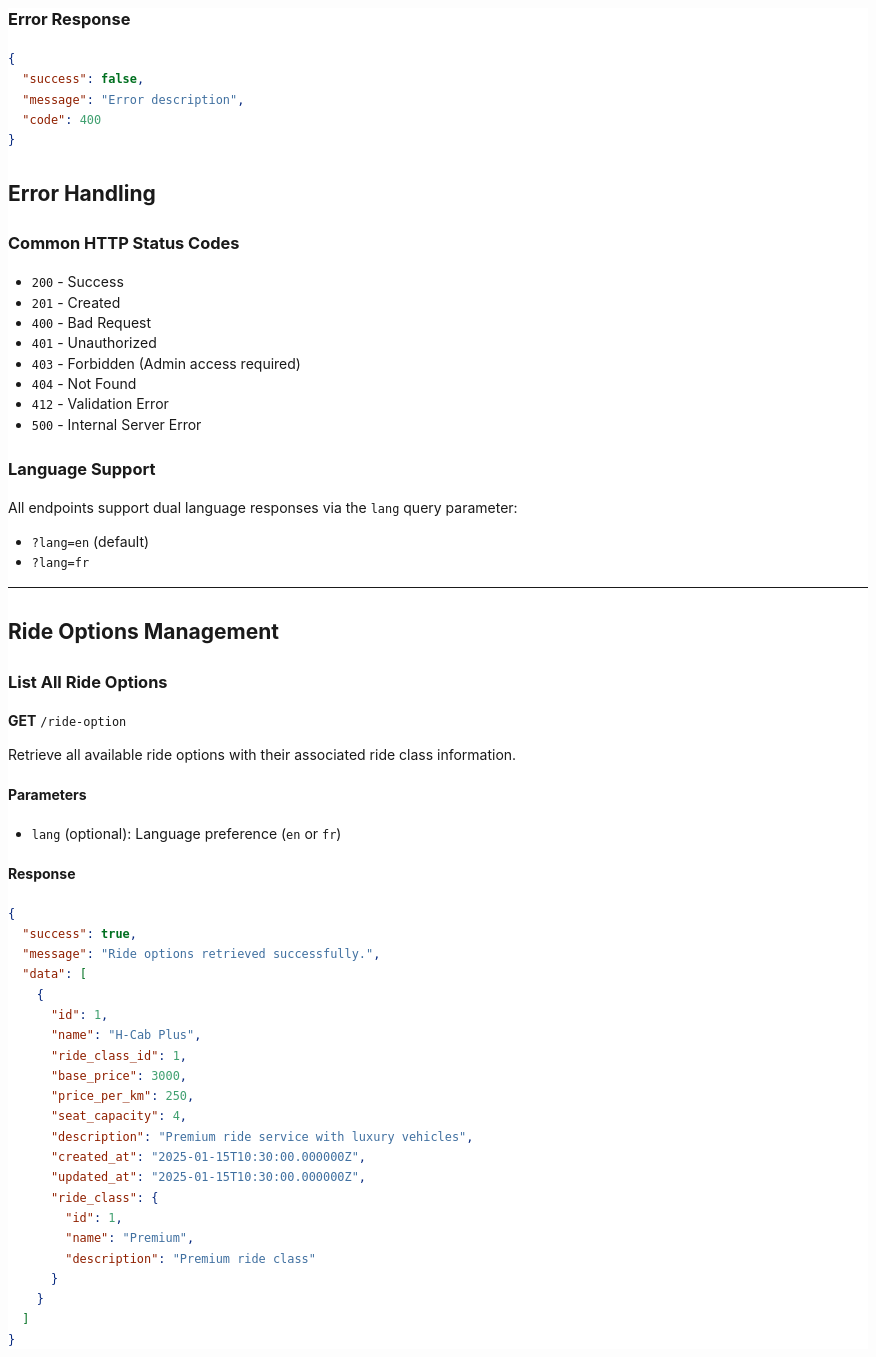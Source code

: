 ### Error Response
```json
{
  "success": false,
  "message": "Error description",
  "code": 400
}
```

## Error Handling

### Common HTTP Status Codes
- `200` - Success
- `201` - Created
- `400` - Bad Request
- `401` - Unauthorized
- `403` - Forbidden (Admin access required)
- `404` - Not Found
- `412` - Validation Error
- `500` - Internal Server Error

### Language Support
All endpoints support dual language responses via the `lang` query parameter:
- `?lang=en` (default)
- `?lang=fr`

---

## Ride Options Management

### List All Ride Options
**GET** `/ride-option`

Retrieve all available ride options with their associated ride class information.

#### Parameters
- `lang` (optional): Language preference (`en` or `fr`)

#### Response
```json
{
  "success": true,
  "message": "Ride options retrieved successfully.",
  "data": [
    {
      "id": 1,
      "name": "H-Cab Plus",
      "ride_class_id": 1,
      "base_price": 3000,
      "price_per_km": 250,
      "seat_capacity": 4,
      "description": "Premium ride service with luxury vehicles",
      "created_at": "2025-01-15T10:30:00.000000Z",
      "updated_at": "2025-01-15T10:30:00.000000Z",
      "ride_class": {
        "id": 1,
        "name": "Premium",
        "description": "Premium ride class"
      }
    }
  ]
}
```
